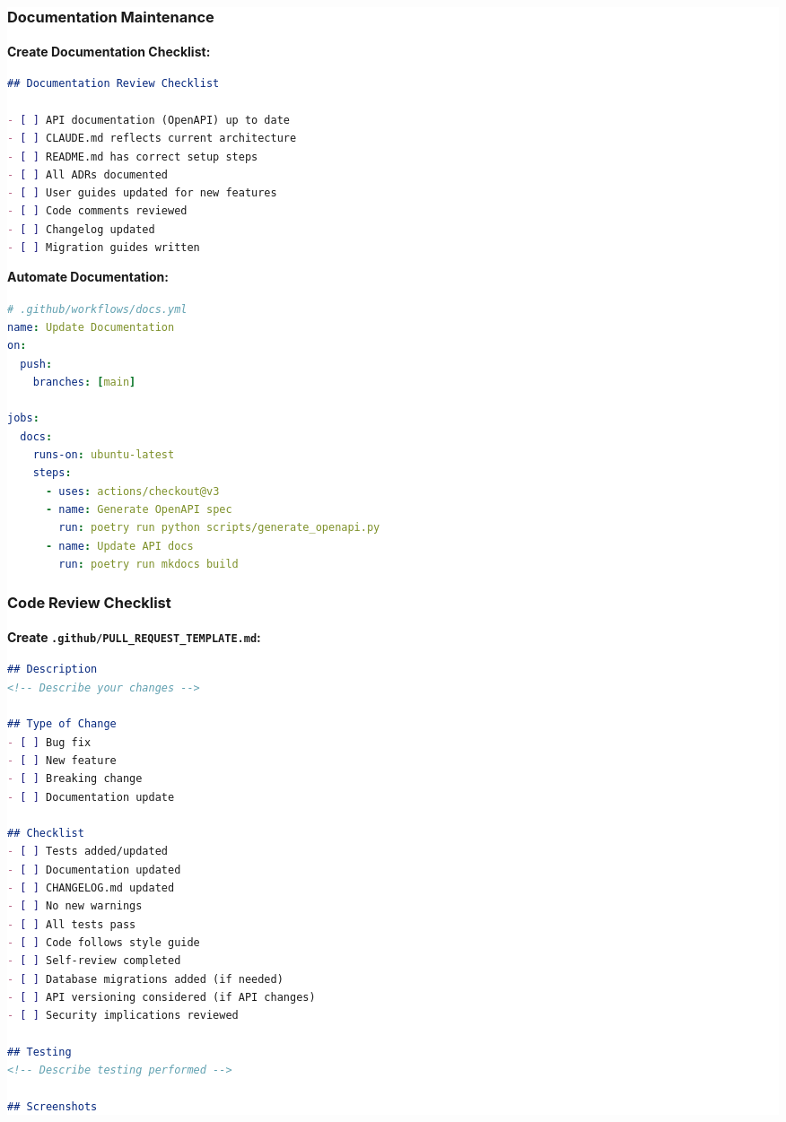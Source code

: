 ### Documentation Maintenance

**Create Documentation Checklist:**

```markdown
## Documentation Review Checklist

- [ ] API documentation (OpenAPI) up to date
- [ ] CLAUDE.md reflects current architecture
- [ ] README.md has correct setup steps
- [ ] All ADRs documented
- [ ] User guides updated for new features
- [ ] Code comments reviewed
- [ ] Changelog updated
- [ ] Migration guides written
```

**Automate Documentation:**
```yaml
# .github/workflows/docs.yml
name: Update Documentation
on:
  push:
    branches: [main]

jobs:
  docs:
    runs-on: ubuntu-latest
    steps:
      - uses: actions/checkout@v3
      - name: Generate OpenAPI spec
        run: poetry run python scripts/generate_openapi.py
      - name: Update API docs
        run: poetry run mkdocs build
```

### Code Review Checklist

**Create `.github/PULL_REQUEST_TEMPLATE.md`:**

```markdown
## Description
<!-- Describe your changes -->

## Type of Change
- [ ] Bug fix
- [ ] New feature
- [ ] Breaking change
- [ ] Documentation update

## Checklist
- [ ] Tests added/updated
- [ ] Documentation updated
- [ ] CHANGELOG.md updated
- [ ] No new warnings
- [ ] All tests pass
- [ ] Code follows style guide
- [ ] Self-review completed
- [ ] Database migrations added (if needed)
- [ ] API versioning considered (if API changes)
- [ ] Security implications reviewed

## Testing
<!-- Describe testing performed -->

## Screenshots
```